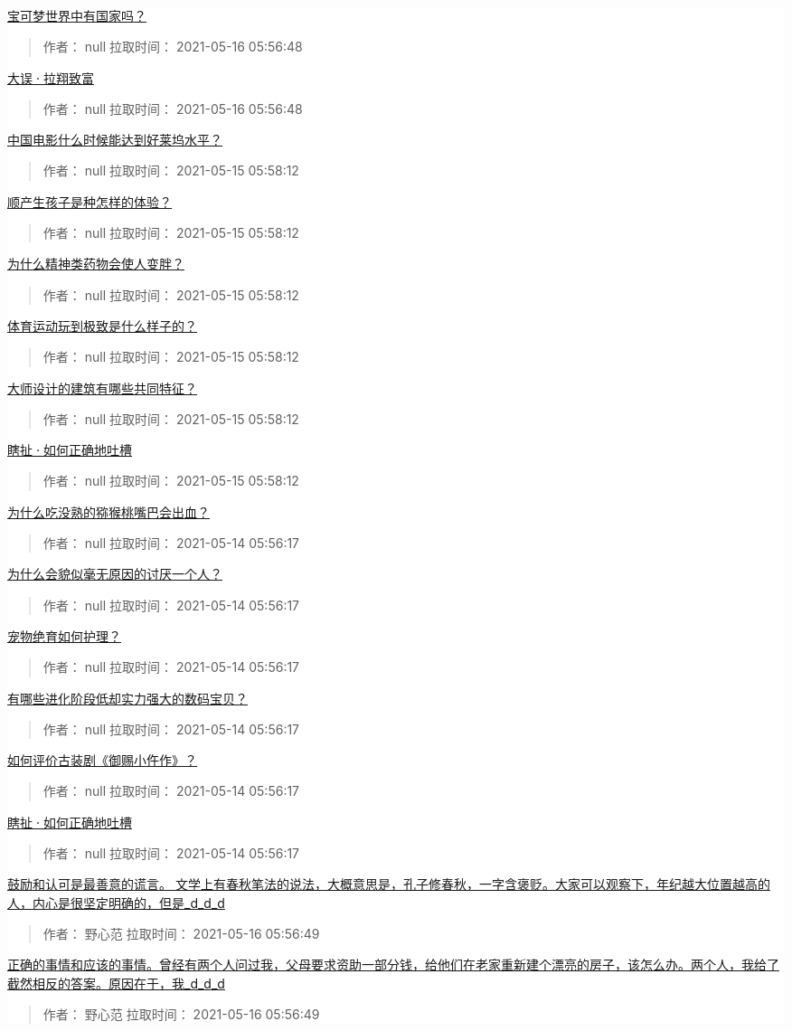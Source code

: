  [宝可梦世界中有国家吗？](https://daily.zhihu.com/story/9736024)

> 作者： null  拉取时间： 2021-05-16 05:56:48

 [大误 · 拉翔致富](https://daily.zhihu.com/story/9736068)

> 作者： null  拉取时间： 2021-05-16 05:56:48

 [中国电影什么时候能达到好莱坞水平？](https://daily.zhihu.com/story/9735981)

> 作者： null  拉取时间： 2021-05-15 05:58:12

 [顺产生孩子是种怎样的体验？](https://daily.zhihu.com/story/9735990)

> 作者： null  拉取时间： 2021-05-15 05:58:12

 [为什么精神类药物会使人变胖？](https://daily.zhihu.com/story/9735995)

> 作者： null  拉取时间： 2021-05-15 05:58:12

 [体育运动玩到极致是什么样子的？](https://daily.zhihu.com/story/9736001)

> 作者： null  拉取时间： 2021-05-15 05:58:12

 [大师设计的建筑有哪些共同特征？](https://daily.zhihu.com/story/9735997)

> 作者： null  拉取时间： 2021-05-15 05:58:12

 [瞎扯 · 如何正确地吐槽](https://daily.zhihu.com/story/9735973)

> 作者： null  拉取时间： 2021-05-15 05:58:12

 [为什么吃没熟的猕猴桃嘴巴会出血？](https://daily.zhihu.com/story/9735957)

> 作者： null  拉取时间： 2021-05-14 05:56:17

 [为什么会貌似毫无原因的讨厌一个人？](https://daily.zhihu.com/story/9735947)

> 作者： null  拉取时间： 2021-05-14 05:56:17

 [宠物绝育如何护理？](https://daily.zhihu.com/story/9735938)

> 作者： null  拉取时间： 2021-05-14 05:56:17

 [有哪些进化阶段低却实力强大的数码宝贝？](https://daily.zhihu.com/story/9735956)

> 作者： null  拉取时间： 2021-05-14 05:56:17

 [如何评价古装剧《御赐小仵作》？](https://daily.zhihu.com/story/9735944)

> 作者： null  拉取时间： 2021-05-14 05:56:17

 [瞎扯 · 如何正确地吐槽](https://daily.zhihu.com/story/9735964)

> 作者： null  拉取时间： 2021-05-14 05:56:17

 [鼓励和认可是最善意的谎言。 文学上有春秋笔法的说法，大概意思是，孔子修春秋，一字含褒贬。大家可以观察下，年纪越大位置越高的人，内心是很坚定明确的，但是_d_d_d](https://weibo.com/6543823943/KfBQr3wnv)

> 作者： 野心范  拉取时间： 2021-05-16 05:56:49

 [正确的事情和应该的事情。曾经有两个人问过我，父母要求资助一部分钱，给他们在老家重新建个漂亮的房子，该怎么办。两个人，我给了截然相反的答案。原因在于，我_d_d_d](https://weibo.com/6543823943/KfyF4aGw6)

> 作者： 野心范  拉取时间： 2021-05-16 05:56:49

